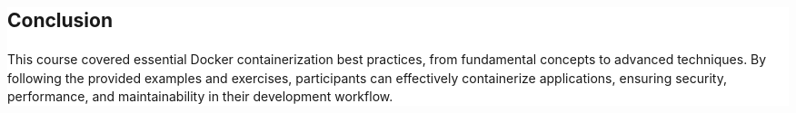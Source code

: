 ## Conclusion

This course covered essential Docker containerization best practices, from fundamental concepts to advanced techniques. By following the provided examples and exercises, participants can effectively containerize applications, ensuring security, performance, and maintainability in their development workflow.